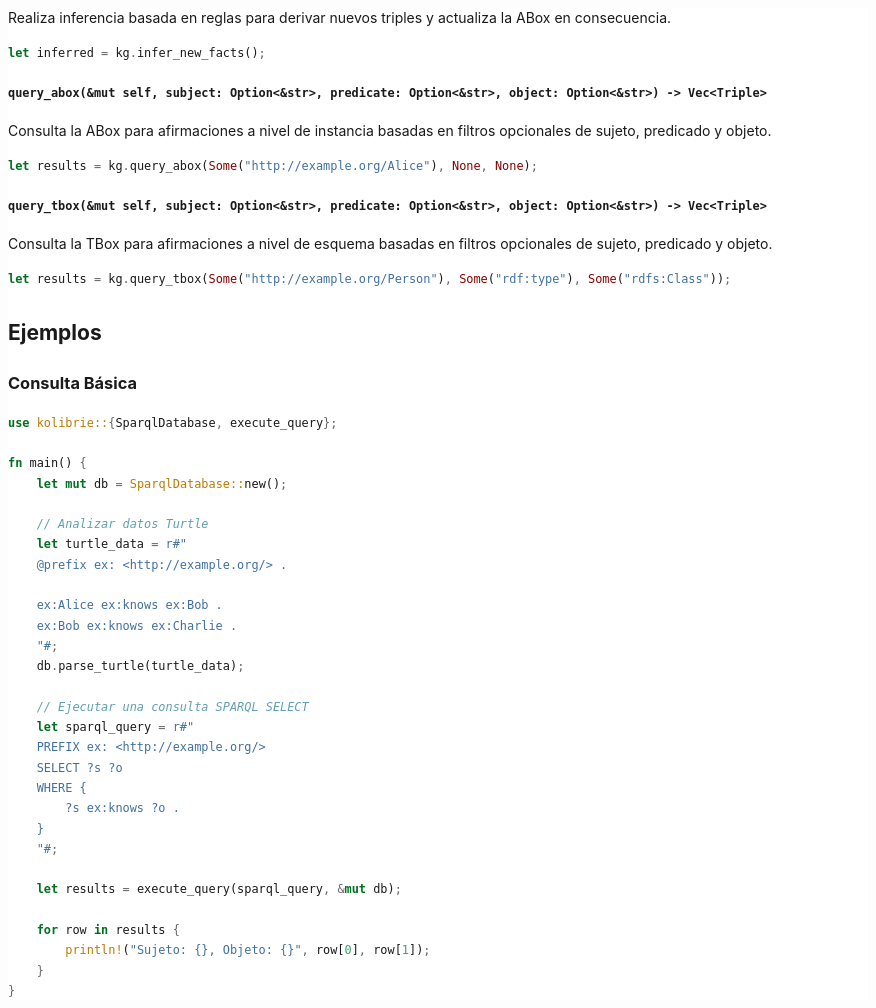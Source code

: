 Realiza inferencia basada en reglas para derivar nuevos triples y actualiza la ABox en consecuencia.

```rust
let inferred = kg.infer_new_facts();
```

#### `query_abox(&mut self, subject: Option<&str>, predicate: Option<&str>, object: Option<&str>) -> Vec<Triple>`

Consulta la ABox para afirmaciones a nivel de instancia basadas en filtros opcionales de sujeto, predicado y objeto.

```rust
let results = kg.query_abox(Some("http://example.org/Alice"), None, None);
```

#### `query_tbox(&mut self, subject: Option<&str>, predicate: Option<&str>, object: Option<&str>) -> Vec<Triple>`

Consulta la TBox para afirmaciones a nivel de esquema basadas en filtros opcionales de sujeto, predicado y objeto.

```rust
let results = kg.query_tbox(Some("http://example.org/Person"), Some("rdf:type"), Some("rdfs:Class"));
```

## Ejemplos

### Consulta Básica

```rust
use kolibrie::{SparqlDatabase, execute_query};

fn main() {
    let mut db = SparqlDatabase::new();

    // Analizar datos Turtle
    let turtle_data = r#"
    @prefix ex: <http://example.org/> .

    ex:Alice ex:knows ex:Bob .
    ex:Bob ex:knows ex:Charlie .
    "#;
    db.parse_turtle(turtle_data);

    // Ejecutar una consulta SPARQL SELECT
    let sparql_query = r#"
    PREFIX ex: <http://example.org/>
    SELECT ?s ?o
    WHERE {
        ?s ex:knows ?o .
    }
    "#;

    let results = execute_query(sparql_query, &mut db);

    for row in results {
        println!("Sujeto: {}, Objeto: {}", row[0], row[1]);
    }
}
```
